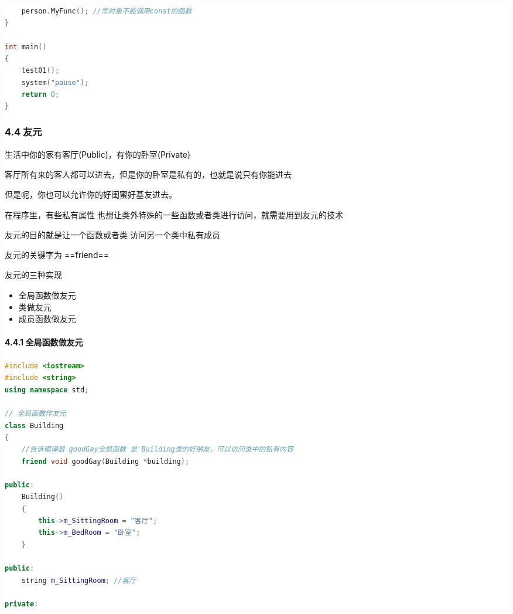 ```C++
    person.MyFunc(); //常对象不能调用const的函数
}

int main()
{
    test01();
    system("pause");
    return 0;
}
```








### 4.4 友元



生活中你的家有客厅(Public)，有你的卧室(Private)

客厅所有来的客人都可以进去，但是你的卧室是私有的，也就是说只有你能进去

但是呢，你也可以允许你的好闺蜜好基友进去。



在程序里，有些私有属性 也想让类外特殊的一些函数或者类进行访问，就需要用到友元的技术



友元的目的就是让一个函数或者类 访问另一个类中私有成员



友元的关键字为  ==friend==



友元的三种实现

* 全局函数做友元
* 类做友元
* 成员函数做友元





#### 4.4.1 全局函数做友元

```C++
#include <iostream>
#include <string>
using namespace std;

// 全局函数作友元
class Building
{
    //告诉编译器 goodGay全局函数 是 Building类的好朋友，可以访问类中的私有内容
    friend void goodGay(Building *building);

public:
    Building()
    {
        this->m_SittingRoom = "客厅";
        this->m_BedRoom = "卧室";
    }

public:
    string m_SittingRoom; //客厅

private:
```